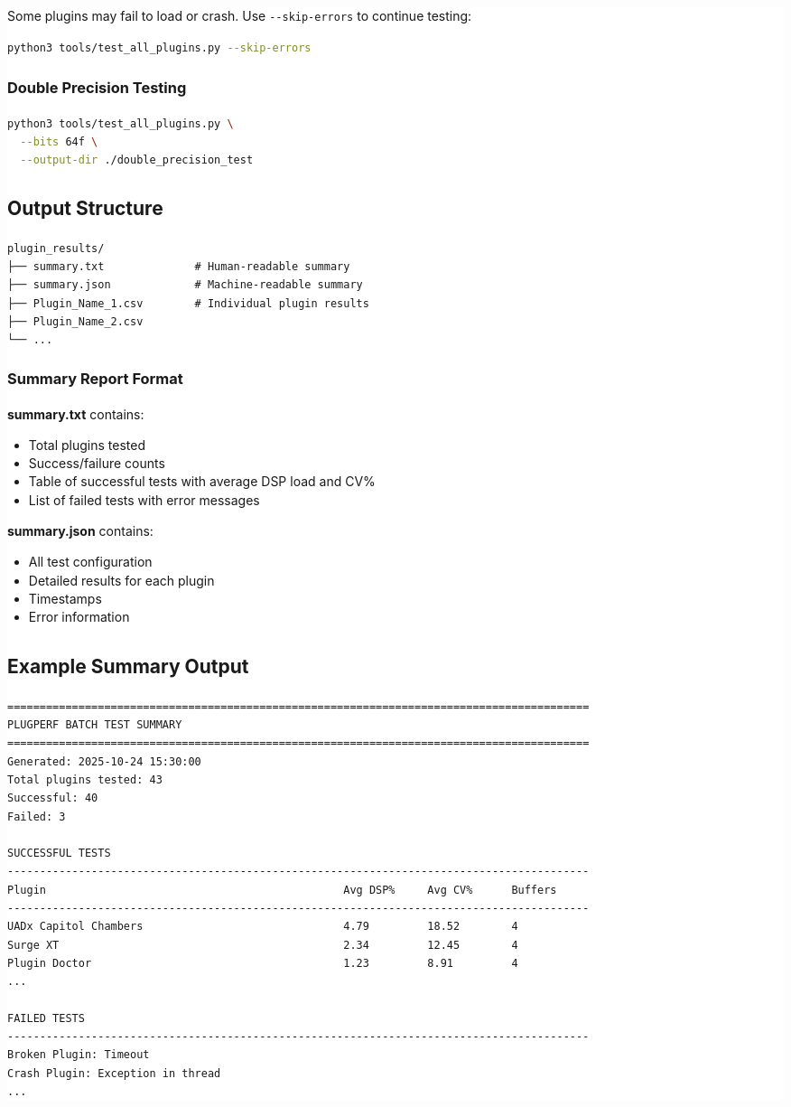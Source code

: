 Some plugins may fail to load or crash. Use `--skip-errors` to continue testing:

```bash
python3 tools/test_all_plugins.py --skip-errors
```

### Double Precision Testing

```bash
python3 tools/test_all_plugins.py \
  --bits 64f \
  --output-dir ./double_precision_test
```

## Output Structure

```
plugin_results/
├── summary.txt              # Human-readable summary
├── summary.json             # Machine-readable summary
├── Plugin_Name_1.csv        # Individual plugin results
├── Plugin_Name_2.csv
└── ...
```

### Summary Report Format

**summary.txt** contains:
- Total plugins tested
- Success/failure counts
- Table of successful tests with average DSP load and CV%
- List of failed tests with error messages

**summary.json** contains:
- All test configuration
- Detailed results for each plugin
- Timestamps
- Error information

## Example Summary Output

```
==========================================================================================
PLUGPERF BATCH TEST SUMMARY
==========================================================================================
Generated: 2025-10-24 15:30:00
Total plugins tested: 43
Successful: 40
Failed: 3

SUCCESSFUL TESTS
------------------------------------------------------------------------------------------
Plugin                                              Avg DSP%     Avg CV%      Buffers   
------------------------------------------------------------------------------------------
UADx Capitol Chambers                               4.79         18.52        4         
Surge XT                                            2.34         12.45        4         
Plugin Doctor                                       1.23         8.91         4         
...

FAILED TESTS
------------------------------------------------------------------------------------------
Broken Plugin: Timeout
Crash Plugin: Exception in thread
...
```
